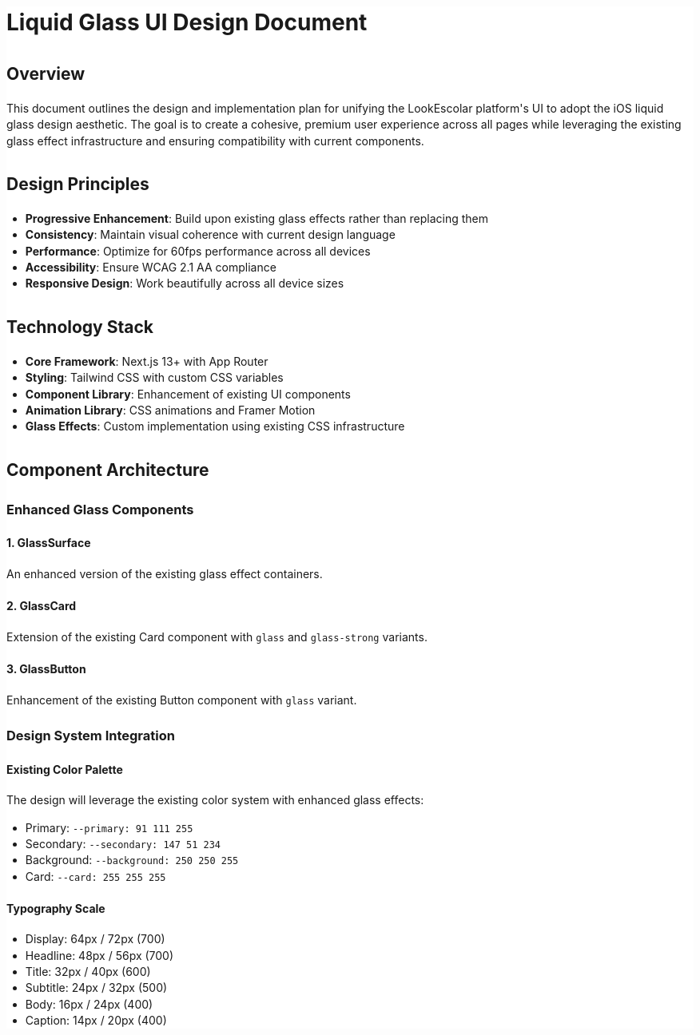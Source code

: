 # Liquid Glass UI Design Document

## Overview

This document outlines the design and implementation plan for unifying the LookEscolar platform's UI to adopt the iOS liquid glass design aesthetic. The goal is to create a cohesive, premium user experience across all pages while leveraging the existing glass effect infrastructure and ensuring compatibility with current components.

## Design Principles

- **Progressive Enhancement**: Build upon existing glass effects rather than replacing them
- **Consistency**: Maintain visual coherence with current design language
- **Performance**: Optimize for 60fps performance across all devices
- **Accessibility**: Ensure WCAG 2.1 AA compliance
- **Responsive Design**: Work beautifully across all device sizes

## Technology Stack

- **Core Framework**: Next.js 13+ with App Router
- **Styling**: Tailwind CSS with custom CSS variables
- **Component Library**: Enhancement of existing UI components
- **Animation Library**: CSS animations and Framer Motion
- **Glass Effects**: Custom implementation using existing CSS infrastructure

## Component Architecture

### Enhanced Glass Components

#### 1. GlassSurface
An enhanced version of the existing glass effect containers.

#### 2. GlassCard
Extension of the existing Card component with `glass` and `glass-strong` variants.

#### 3. GlassButton
Enhancement of the existing Button component with `glass` variant.

### Design System Integration

#### Existing Color Palette
The design will leverage the existing color system with enhanced glass effects:

- Primary: `--primary: 91 111 255`
- Secondary: `--secondary: 147 51 234`
- Background: `--background: 250 250 255`
- Card: `--card: 255 255 255`

#### Typography Scale
- Display: 64px / 72px (700)
- Headline: 48px / 56px (700)
- Title: 32px / 40px (600)
- Subtitle: 24px / 32px (500)
- Body: 16px / 24px (400)
- Caption: 14px / 20px (400)
